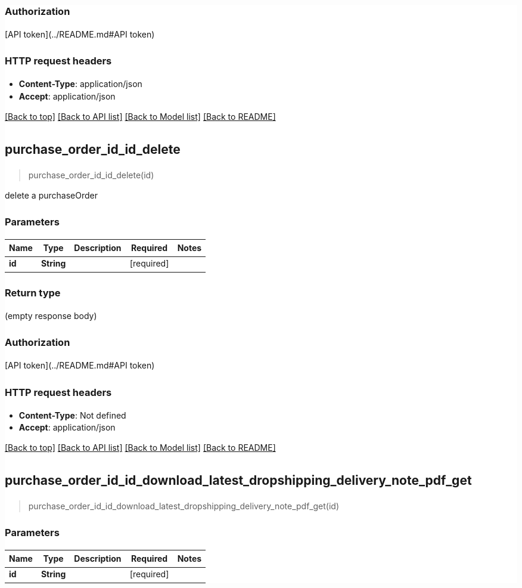 ### Authorization

[API token](../README.md#API token)

### HTTP request headers

- **Content-Type**: application/json
- **Accept**: application/json

[[Back to top]](#) [[Back to API list]](../README.md#documentation-for-api-endpoints) [[Back to Model list]](../README.md#documentation-for-models) [[Back to README]](../README.md)


## purchase_order_id_id_delete

> purchase_order_id_id_delete(id)


delete a purchaseOrder

### Parameters


Name | Type | Description  | Required | Notes
------------- | ------------- | ------------- | ------------- | -------------
**id** | **String** |  | [required] |

### Return type

 (empty response body)

### Authorization

[API token](../README.md#API token)

### HTTP request headers

- **Content-Type**: Not defined
- **Accept**: application/json

[[Back to top]](#) [[Back to API list]](../README.md#documentation-for-api-endpoints) [[Back to Model list]](../README.md#documentation-for-models) [[Back to README]](../README.md)


## purchase_order_id_id_download_latest_dropshipping_delivery_note_pdf_get

> purchase_order_id_id_download_latest_dropshipping_delivery_note_pdf_get(id)


### Parameters


Name | Type | Description  | Required | Notes
------------- | ------------- | ------------- | ------------- | -------------
**id** | **String** |  | [required] |
